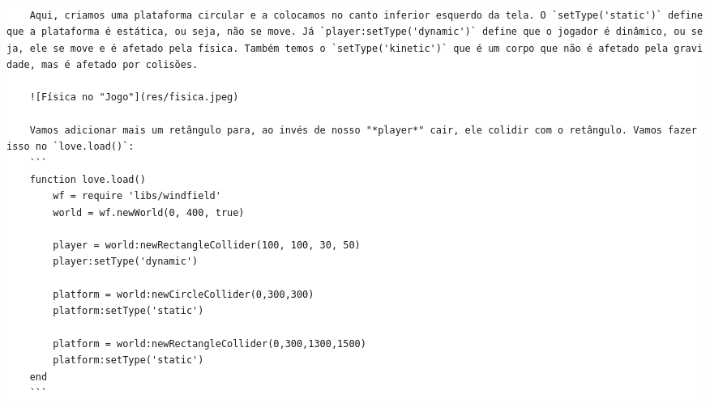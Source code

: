         Aqui, criamos uma plataforma circular e a colocamos no canto inferior esquerdo da tela. O `setType('static')` define que a plataforma é estática, ou seja, não se move. Já `player:setType('dynamic')` define que o jogador é dinâmico, ou seja, ele se move e é afetado pela física. Também temos o `setType('kinetic')` que é um corpo que não é afetado pela gravidade, mas é afetado por colisões.

        ![Física no "Jogo"](res/fisica.jpeg)

        Vamos adicionar mais um retângulo para, ao invés de nosso "*player*" cair, ele colidir com o retângulo. Vamos fazer isso no `love.load()`:
        ```
        function love.load()
            wf = require 'libs/windfield'
            world = wf.newWorld(0, 400, true)

            player = world:newRectangleCollider(100, 100, 30, 50)
            player:setType('dynamic')
            
            platform = world:newCircleCollider(0,300,300)
            platform:setType('static')

            platform = world:newRectangleCollider(0,300,1300,1500)
            platform:setType('static')
        end
        ```
